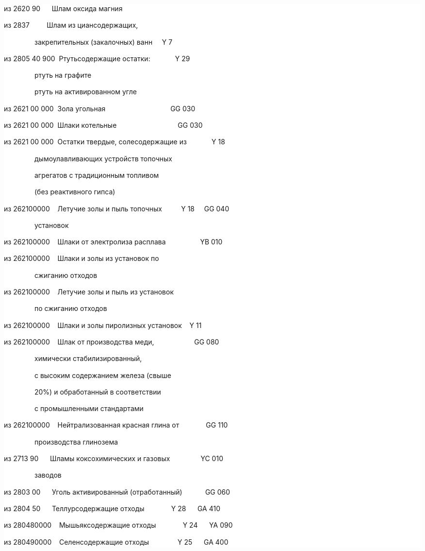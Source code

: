 из 2620 90      Шлам оксида магния

из 2837         Шлам из циансодержащих,

                закрепительных (закалочных) ванн     Y 7

из 2805 40 900  Ртутьсодержащие остатки:             Y 29

                ртуть на графите

                ртуть на активированном угле

из 2621 00 000  Зола угольная                                  GG 030

из 2621 00 000  Шлаки котельные                                GG 030

из 2621 00 000  Остатки твердые, солесодержащие из             Y 18

                дымоулавливающих устройств топочных

                агрегатов с традиционным топливом

                (без реактивного гипса)

из 262100000    Летучие золы и пыль топочных          Y 18     GG 040

                установок

из 262100000    Шлаки от электролиза расплава                  YB 010

из 262100000    Шлаки и золы из установок по

                сжиганию отходов

из 262100000    Летучие золы и пыль из установок

                по сжиганию отходов

из 262100000    Шлаки и золы пиролизных установок    Y 11

из 262100000    Шлак от производства меди,                     GG 080

                химически стабилизированный,

                с высоким содержанием железа (свыше

                20%) и обработанный в соответствии

                с промышленными стандартами

из 262100000    Нейтрализованная красная глина от              GG 110

                производства глинозема

из 2713 90      Шламы коксохимических и газовых                YC 010

                заводов

из 2803 00      Уголь активированный (отработанный)            GG 060

из 2804 50      Теллурсодержащие отходы              Y 28      GA 410

из 280480000    Мышьяксодержащие отходы              Y 24      YA 090

из 280490000    Селенсодержащие отходы               Y 25      GA 400
